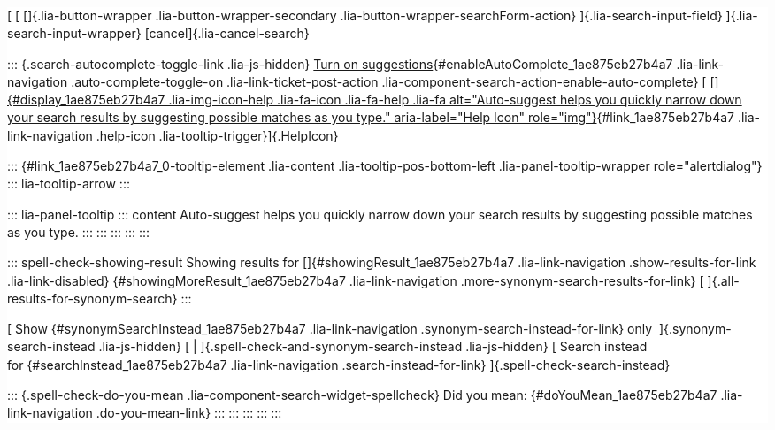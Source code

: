 [ [ []{.lia-button-wrapper .lia-button-wrapper-secondary
.lia-button-wrapper-searchForm-action} ]{.lia-search-input-field}
]{.lia-search-input-wrapper} [cancel]{.lia-cancel-search}

::: {.search-autocomplete-toggle-link .lia-js-hidden}
[Turn on
suggestions](https://techcommunity.microsoft.com/t5/blogs/v2/blogarticlepage.enableautocomplete:enableautocomplete?t:ac=blog-id/microsoft_365blog/article-id/2589&t:cp=action/contributions/searchactions){#enableAutoComplete_1ae875eb27b4a7
.lia-link-navigation .auto-complete-toggle-on
.lia-link-ticket-post-action
.lia-component-search-action-enable-auto-complete} [
[[]{#display_1ae875eb27b4a7 .lia-img-icon-help .lia-fa-icon .lia-fa-help
.lia-fa
alt="Auto-suggest helps you quickly narrow down your search results by suggesting possible matches as you type."
aria-label="Help Icon" role="img"}](#){#link_1ae875eb27b4a7
.lia-link-navigation .help-icon .lia-tooltip-trigger}]{.HelpIcon}

::: {#link_1ae875eb27b4a7_0-tooltip-element .lia-content .lia-tooltip-pos-bottom-left .lia-panel-tooltip-wrapper role="alertdialog"}
::: lia-tooltip-arrow
:::

::: lia-panel-tooltip
::: content
Auto-suggest helps you quickly narrow down your search results by
suggesting possible matches as you type.
:::
:::
:::
:::
:::

::: spell-check-showing-result
Showing results for []{#showingResult_1ae875eb27b4a7
.lia-link-navigation .show-results-for-link .lia-link-disabled}
[](#){#showingMoreResult_1ae875eb27b4a7 .lia-link-navigation
.more-synonym-search-results-for-link} [
]{.all-results-for-synonym-search}
:::

<div>

[ Show [](#){#synonymSearchInstead_1ae875eb27b4a7 .lia-link-navigation
.synonym-search-instead-for-link} only  ]{.synonym-search-instead
.lia-js-hidden} [ \| ]{.spell-check-and-synonym-search-instead
.lia-js-hidden} [ Search instead for [](#){#searchInstead_1ae875eb27b4a7
.lia-link-navigation .search-instead-for-link}
]{.spell-check-search-instead}

</div>

::: {.spell-check-do-you-mean .lia-component-search-widget-spellcheck}
Did you mean: [](#){#doYouMean_1ae875eb27b4a7 .lia-link-navigation
.do-you-mean-link}
:::
:::
:::
:::
:::
